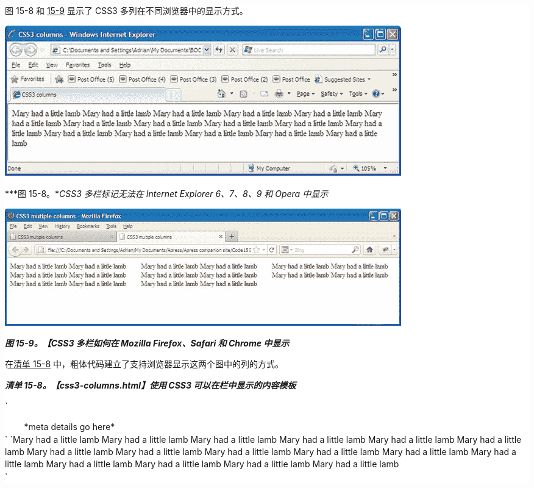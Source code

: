 图 15-8 和 [15-9](#fig_15_9) 显示了 CSS3 多列在不同浏览器中的显示方式。

![images](img/9781430242758_Fig15-08.jpg)

***图 15-8。**CSS3 多栏标记无法在 Internet Explorer 6、7、8、9 和 Opera 中显示*

![images](img/9781430242758_Fig15-09.jpg)

***图 15-9。【CSS3 多栏如何在 Mozilla Firefox、Safari 和 Chrome 中显示***

在[清单 15-8](#list_15_8) 中，粗体代码建立了支持浏览器显示这两个图中的列的方式。

***清单 15-8。【css3-columns.html】使用 CSS3 可以在栏中显示的内容模板***

`<!doctype html>
<html lang=en>
<head>
<title>CSS3 mutiple columns</title>
<meta charset=utf-8>
        *meta details go here*
<style type="text/css">
**#content { -moz-column-count: 3; -moz-column-gap: 1em;**
**-webkit-column-count: 3; -webkit-column-gap: 1em;**
}
</style>
</head>
<body>
<div id="content">` `Mary had a little lamb Mary had a little lamb Mary had a little lamb Mary had a little lamb
Mary had a little lamb Mary had a little lamb Mary had a little lamb Mary had a little lamb
Mary had a little lamb Mary had a little lamb Mary had a little lamb Mary had a little lamb
Mary had a little lamb Mary had a little lamb Mary had a little lamb Mary had a little lamb
</div>
</body>
</html>`
